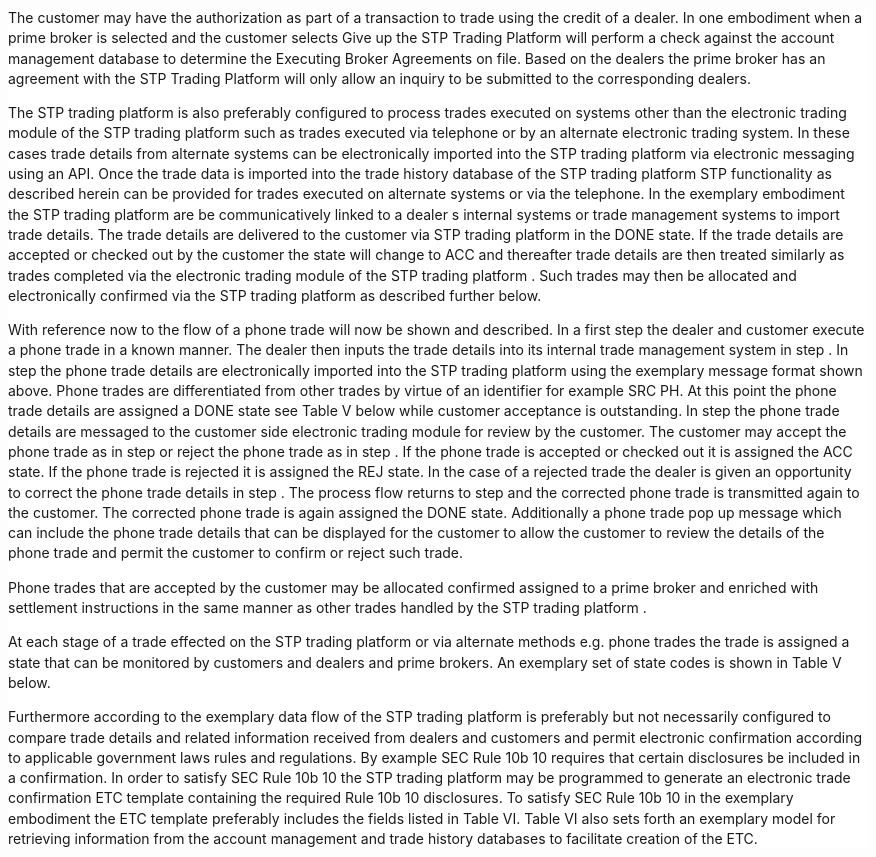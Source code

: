 The customer may have the authorization as part of a transaction to trade using the credit of a dealer. In one embodiment when a prime broker is selected and the customer selects Give up the STP Trading Platform will perform a check against the account management database to determine the Executing Broker Agreements on file. Based on the dealers the prime broker has an agreement with the STP Trading Platform will only allow an inquiry to be submitted to the corresponding dealers.

The STP trading platform is also preferably configured to process trades executed on systems other than the electronic trading module of the STP trading platform such as trades executed via telephone or by an alternate electronic trading system. In these cases trade details from alternate systems can be electronically imported into the STP trading platform via electronic messaging using an API. Once the trade data is imported into the trade history database of the STP trading platform STP functionality as described herein can be provided for trades executed on alternate systems or via the telephone. In the exemplary embodiment the STP trading platform are be communicatively linked to a dealer s internal systems or trade management systems to import trade details. The trade details are delivered to the customer via STP trading platform in the DONE state. If the trade details are accepted or checked out by the customer the state will change to ACC and thereafter trade details are then treated similarly as trades completed via the electronic trading module of the STP trading platform . Such trades may then be allocated and electronically confirmed via the STP trading platform as described further below.

With reference now to the flow of a phone trade will now be shown and described. In a first step the dealer and customer execute a phone trade in a known manner. The dealer then inputs the trade details into its internal trade management system in step . In step the phone trade details are electronically imported into the STP trading platform using the exemplary message format shown above. Phone trades are differentiated from other trades by virtue of an identifier for example SRC PH. At this point the phone trade details are assigned a DONE state see Table V below while customer acceptance is outstanding. In step the phone trade details are messaged to the customer side electronic trading module for review by the customer. The customer may accept the phone trade as in step or reject the phone trade as in step . If the phone trade is accepted or checked out it is assigned the ACC state. If the phone trade is rejected it is assigned the REJ state. In the case of a rejected trade the dealer is given an opportunity to correct the phone trade details in step . The process flow returns to step and the corrected phone trade is transmitted again to the customer. The corrected phone trade is again assigned the DONE state. Additionally a phone trade pop up message which can include the phone trade details that can be displayed for the customer to allow the customer to review the details of the phone trade and permit the customer to confirm or reject such trade.

Phone trades that are accepted by the customer may be allocated confirmed assigned to a prime broker and enriched with settlement instructions in the same manner as other trades handled by the STP trading platform .

At each stage of a trade effected on the STP trading platform or via alternate methods e.g. phone trades the trade is assigned a state that can be monitored by customers and dealers and prime brokers. An exemplary set of state codes is shown in Table V below.

Furthermore according to the exemplary data flow of the STP trading platform is preferably but not necessarily configured to compare trade details and related information received from dealers and customers and permit electronic confirmation according to applicable government laws rules and regulations. By example SEC Rule 10b 10 requires that certain disclosures be included in a confirmation. In order to satisfy SEC Rule 10b 10 the STP trading platform may be programmed to generate an electronic trade confirmation ETC template containing the required Rule 10b 10 disclosures. To satisfy SEC Rule 10b 10 in the exemplary embodiment the ETC template preferably includes the fields listed in Table VI. Table VI also sets forth an exemplary model for retrieving information from the account management and trade history databases to facilitate creation of the ETC.
